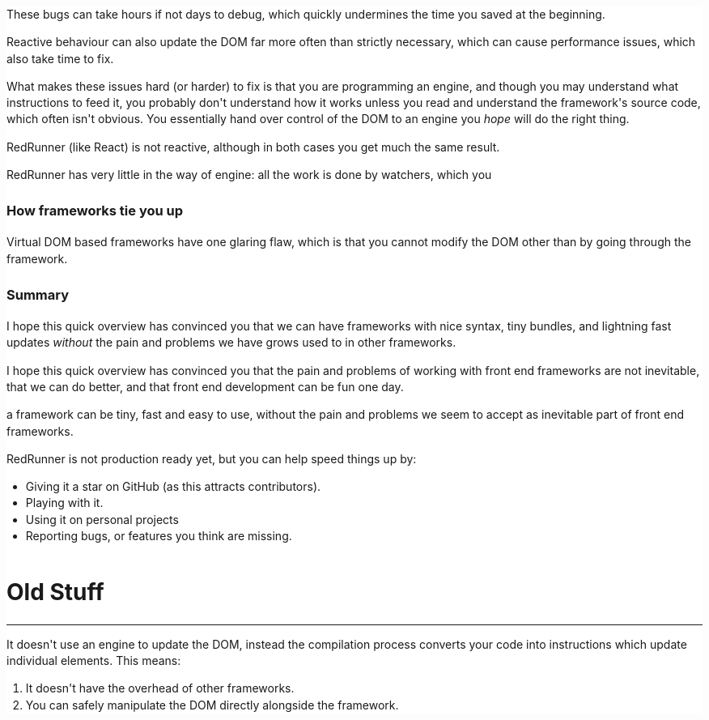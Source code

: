 These bugs can take hours if not days to debug, which quickly undermines the time you saved at the beginning.

Reactive behaviour can also update the DOM far more often than strictly necessary, which can cause performance issues, which also take time to fix.

What makes these issues hard (or harder) to fix is that you are programming an engine, and though you may understand what instructions to feed it, you probably don't understand how it works unless you read and understand the framework's source code, which often isn't obvious. You essentially hand over control of the DOM to an engine you *hope* will do the right thing.

RedRunner (like React) is not reactive, although in both cases you get much the same result.

RedRunner has very little in the way of engine: all the work is done by watchers, which you  

### How frameworks tie you up

Virtual DOM based frameworks have one glaring flaw, which is that you cannot modify the DOM other than by going through the framework.



### Summary

I hope this quick overview has convinced you that we can have frameworks with nice syntax, tiny bundles, and lightning fast updates *without* the pain and problems we have grows used to in other frameworks.



I hope this quick overview has convinced you that the pain and problems of working with front end frameworks are not inevitable, that we can do better, and that front end development can be fun one day.



a framework can be tiny, fast and easy to use, without the pain and problems we seem to accept as inevitable part of front end frameworks.

RedRunner is not production ready yet, but you can help speed things up by:

* Giving it a star on GitHub (as this attracts contributors).
* Playing with it.
* Using it on personal projects
* Reporting bugs, or features you think are missing.



# Old Stuff



----



 It doesn't use an engine to update the DOM, instead the compilation process converts your code into instructions which update individual elements. This means:

1. It doesn't have the overhead of other frameworks.
2. You can safely manipulate the DOM directly alongside the framework.
